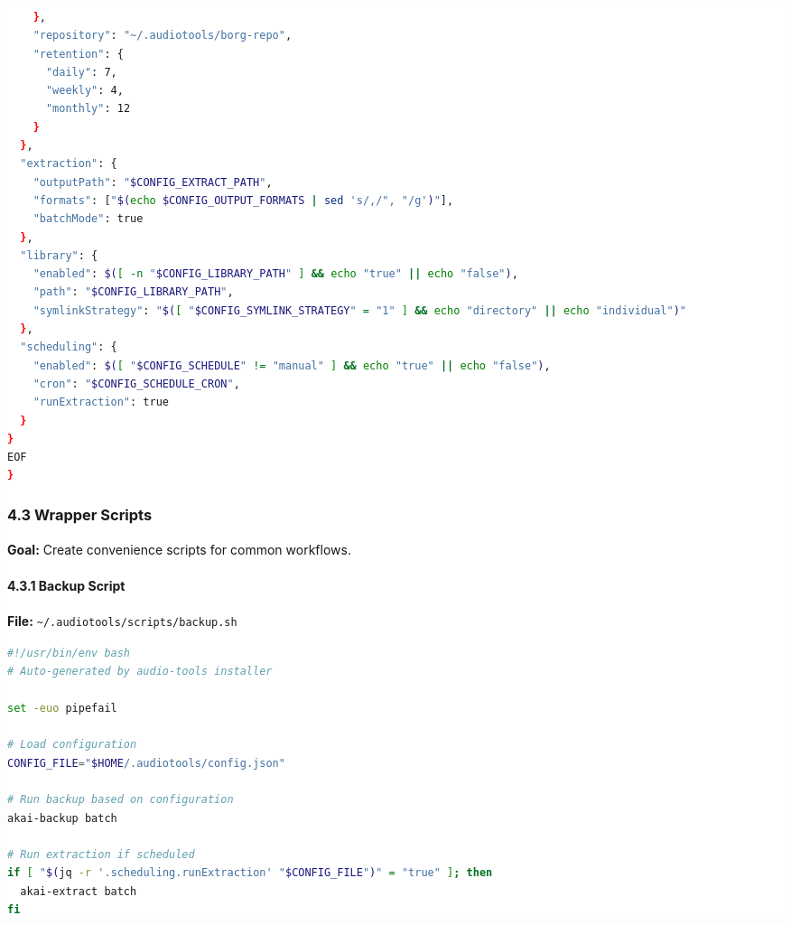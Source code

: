 ```bash
    },
    "repository": "~/.audiotools/borg-repo",
    "retention": {
      "daily": 7,
      "weekly": 4,
      "monthly": 12
    }
  },
  "extraction": {
    "outputPath": "$CONFIG_EXTRACT_PATH",
    "formats": ["$(echo $CONFIG_OUTPUT_FORMATS | sed 's/,/", "/g')"],
    "batchMode": true
  },
  "library": {
    "enabled": $([ -n "$CONFIG_LIBRARY_PATH" ] && echo "true" || echo "false"),
    "path": "$CONFIG_LIBRARY_PATH",
    "symlinkStrategy": "$([ "$CONFIG_SYMLINK_STRATEGY" = "1" ] && echo "directory" || echo "individual")"
  },
  "scheduling": {
    "enabled": $([ "$CONFIG_SCHEDULE" != "manual" ] && echo "true" || echo "false"),
    "cron": "$CONFIG_SCHEDULE_CRON",
    "runExtraction": true
  }
}
EOF
}
```

### 4.3 Wrapper Scripts

**Goal:** Create convenience scripts for common workflows.

#### 4.3.1 Backup Script

**File:** `~/.audiotools/scripts/backup.sh`

```bash
#!/usr/bin/env bash
# Auto-generated by audio-tools installer

set -euo pipefail

# Load configuration
CONFIG_FILE="$HOME/.audiotools/config.json"

# Run backup based on configuration
akai-backup batch

# Run extraction if scheduled
if [ "$(jq -r '.scheduling.runExtraction' "$CONFIG_FILE")" = "true" ]; then
  akai-extract batch
fi
```


[pi-scsi2.local,s3k.local]: _
[y/N]: n